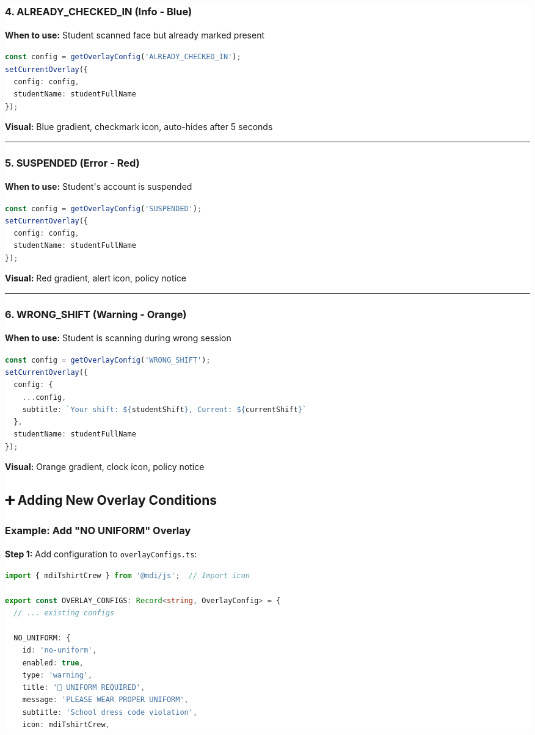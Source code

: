 
### 4. ALREADY_CHECKED_IN (Info - Blue)
**When to use:** Student scanned face but already marked present

```typescript
const config = getOverlayConfig('ALREADY_CHECKED_IN');
setCurrentOverlay({
  config: config,
  studentName: studentFullName
});
```

**Visual:** Blue gradient, checkmark icon, auto-hides after 5 seconds

---

### 5. SUSPENDED (Error - Red)
**When to use:** Student's account is suspended

```typescript
const config = getOverlayConfig('SUSPENDED');
setCurrentOverlay({
  config: config,
  studentName: studentFullName
});
```

**Visual:** Red gradient, alert icon, policy notice

---

### 6. WRONG_SHIFT (Warning - Orange)
**When to use:** Student is scanning during wrong session

```typescript
const config = getOverlayConfig('WRONG_SHIFT');
setCurrentOverlay({
  config: {
    ...config,
    subtitle: `Your shift: ${studentShift}, Current: ${currentShift}`
  },
  studentName: studentFullName
});
```

**Visual:** Orange gradient, clock icon, policy notice

## ➕ Adding New Overlay Conditions

### Example: Add "NO UNIFORM" Overlay

**Step 1:** Add configuration to `overlayConfigs.ts`:

```typescript
import { mdiTshirtCrew } from '@mdi/js';  // Import icon

export const OVERLAY_CONFIGS: Record<string, OverlayConfig> = {
  // ... existing configs
  
  NO_UNIFORM: {
    id: 'no-uniform',
    enabled: true,
    type: 'warning',
    title: '👕 UNIFORM REQUIRED',
    message: 'PLEASE WEAR PROPER UNIFORM',
    subtitle: 'School dress code violation',
    icon: mdiTshirtCrew,
```
